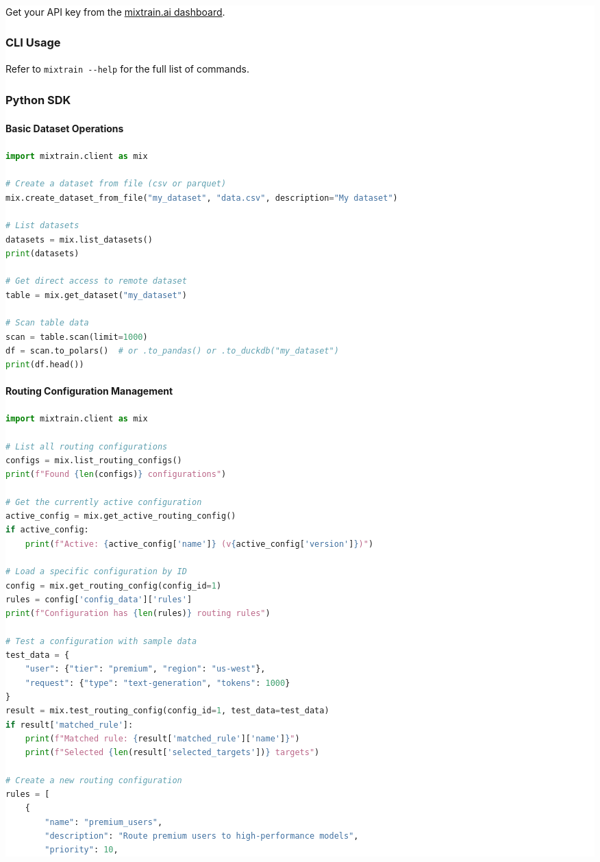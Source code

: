 Get your API key from the [mixtrain.ai dashboard](https://app.mixtrain.ai).

### CLI Usage

Refer to `mixtrain --help` for the full list of commands.

### Python SDK

#### Basic Dataset Operations

```python
import mixtrain.client as mix

# Create a dataset from file (csv or parquet)
mix.create_dataset_from_file("my_dataset", "data.csv", description="My dataset")

# List datasets
datasets = mix.list_datasets()
print(datasets)

# Get direct access to remote dataset
table = mix.get_dataset("my_dataset")

# Scan table data
scan = table.scan(limit=1000)
df = scan.to_polars()  # or .to_pandas() or .to_duckdb("my_dataset")
print(df.head())

```

#### Routing Configuration Management

```python
import mixtrain.client as mix

# List all routing configurations
configs = mix.list_routing_configs()
print(f"Found {len(configs)} configurations")

# Get the currently active configuration
active_config = mix.get_active_routing_config()
if active_config:
    print(f"Active: {active_config['name']} (v{active_config['version']})")

# Load a specific configuration by ID
config = mix.get_routing_config(config_id=1)
rules = config['config_data']['rules']
print(f"Configuration has {len(rules)} routing rules")

# Test a configuration with sample data
test_data = {
    "user": {"tier": "premium", "region": "us-west"},
    "request": {"type": "text-generation", "tokens": 1000}
}
result = mix.test_routing_config(config_id=1, test_data=test_data)
if result['matched_rule']:
    print(f"Matched rule: {result['matched_rule']['name']}")
    print(f"Selected {len(result['selected_targets'])} targets")

# Create a new routing configuration
rules = [
    {
        "name": "premium_users",
        "description": "Route premium users to high-performance models",
        "priority": 10,
```